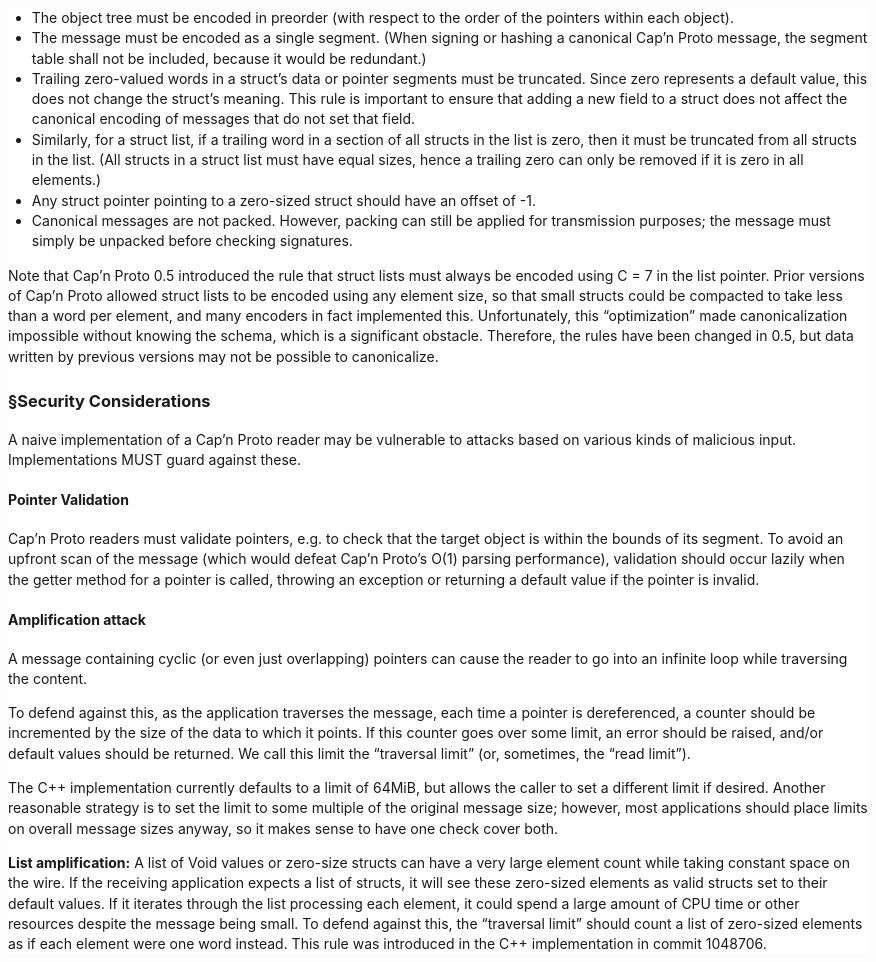 * The object tree must be encoded in preorder (with respect to the order of the pointers within each object).
* The message must be encoded as a single segment. (When signing or hashing a canonical Cap’n Proto message, the segment table shall not be included, because it would be redundant.)
* Trailing zero-valued words in a struct’s data or pointer segments must be truncated. Since zero represents a default value, this does not change the struct’s meaning. This rule is important to ensure that adding a new field to a struct does not affect the canonical encoding of messages that do not set that field.
* Similarly, for a struct list, if a trailing word in a section of all structs in the list is zero, then it must be truncated from all structs in the list. (All structs in a struct list must have equal sizes, hence a trailing zero can only be removed if it is zero in all elements.)
* Any struct pointer pointing to a zero-sized struct should have an offset of -1.
* Canonical messages are not packed. However, packing can still be applied for transmission purposes; the message must simply be unpacked before checking signatures.

Note that Cap’n Proto 0.5 introduced the rule that struct lists must always be encoded using C = 7 in the list pointer. Prior versions of Cap’n Proto allowed struct lists to be encoded using any element size, so that small structs could be compacted to take less than a word per element, and many encoders in fact implemented this. Unfortunately, this “optimization” made canonicalization impossible without knowing the schema, which is a significant obstacle. Therefore, the rules have been changed in 0.5, but data written by previous versions may not be possible to canonicalize.

### &sect;Security Considerations
A naive implementation of a Cap’n Proto reader may be vulnerable to attacks based on various kinds of malicious input. Implementations MUST guard against these.

#### Pointer Validation
Cap’n Proto readers must validate pointers, e.g. to check that the target object is within the bounds of its segment. To avoid an upfront scan of the message (which would defeat Cap’n Proto’s O(1) parsing performance), validation should occur lazily when the getter method for a pointer is called, throwing an exception or returning a default value if the pointer is invalid.

#### Amplification attack
A message containing cyclic (or even just overlapping) pointers can cause the reader to go into an infinite loop while traversing the content.

To defend against this, as the application traverses the message, each time a pointer is dereferenced, a counter should be incremented by the size of the data to which it points. If this counter goes over some limit, an error should be raised, and/or default values should be returned. We call this limit the “traversal limit” (or, sometimes, the “read limit”).

The C++ implementation currently defaults to a limit of 64MiB, but allows the caller to set a different limit if desired. Another reasonable strategy is to set the limit to some multiple of the original message size; however, most applications should place limits on overall message sizes anyway, so it makes sense to have one check cover both.

**List amplification:** A list of Void values or zero-size structs can have a very large element count while taking constant space on the wire. If the receiving application expects a list of structs, it will see these zero-sized elements as valid structs set to their default values. If it iterates through the list processing each element, it could spend a large amount of CPU time or other resources despite the message being small. To defend against this, the “traversal limit” should count a list of zero-sized elements as if each element were one word instead. This rule was introduced in the C++ implementation in commit 1048706.
